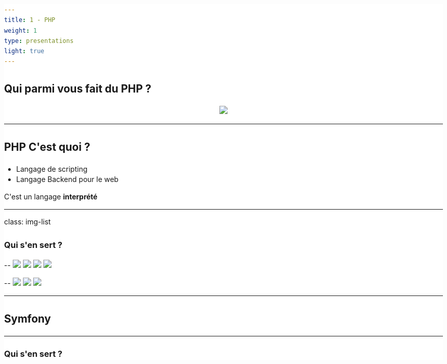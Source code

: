 ```yaml
---
title: 1 - PHP
weight: 1
type: presentations
light: true
---
```

## Qui parmi vous fait du PHP ? 

<div style="text-align: center;margin-top: 10px;"><img src="../headaches.png" style="height: 350px"/></div>

---



## PHP C'est quoi ? 

- Langage de scripting
- Langage Backend pour le web

C'est un langage **interprété**


---
class: img-list

### Qui s'en sert ?

--
![](/resources/logo-blablacar.svg)
![](/resources/logo-dailymotion.png)
![](/resources/logo-etsy.png)
![](/resources/logo-baidu.png)

--
![](/resources/logo-wiki.png)
![](/resources/logo-pornhub.png)
![](/resources/logo-facebook.png)

---

## Symfony

---

### Qui s'en sert ?
